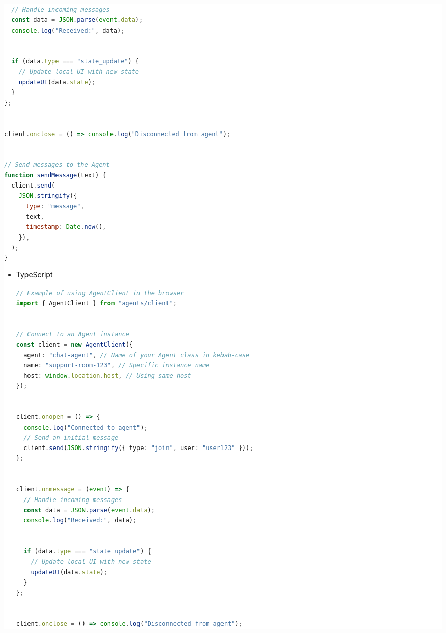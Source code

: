   ```js
    // Handle incoming messages
    const data = JSON.parse(event.data);
    console.log("Received:", data);


    if (data.type === "state_update") {
      // Update local UI with new state
      updateUI(data.state);
    }
  };


  client.onclose = () => console.log("Disconnected from agent");


  // Send messages to the Agent
  function sendMessage(text) {
    client.send(
      JSON.stringify({
        type: "message",
        text,
        timestamp: Date.now(),
      }),
    );
  }
  ```

* TypeScript

  ```ts
  // Example of using AgentClient in the browser
  import { AgentClient } from "agents/client";


  // Connect to an Agent instance
  const client = new AgentClient({
    agent: "chat-agent", // Name of your Agent class in kebab-case
    name: "support-room-123", // Specific instance name
    host: window.location.host, // Using same host
  });


  client.onopen = () => {
    console.log("Connected to agent");
    // Send an initial message
    client.send(JSON.stringify({ type: "join", user: "user123" }));
  };


  client.onmessage = (event) => {
    // Handle incoming messages
    const data = JSON.parse(event.data);
    console.log("Received:", data);


    if (data.type === "state_update") {
      // Update local UI with new state
      updateUI(data.state);
    }
  };


  client.onclose = () => console.log("Disconnected from agent");

  ```